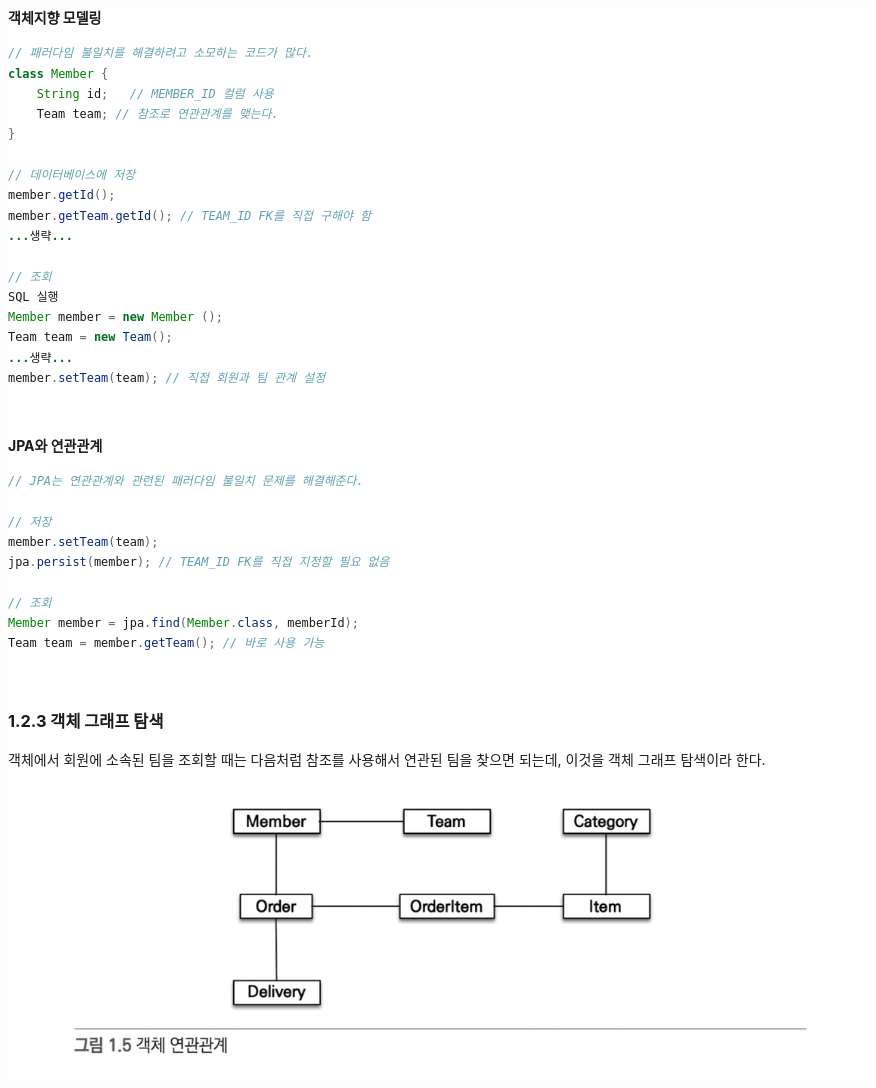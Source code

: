 **객체지향 모델링**  
```java
// 패러다임 불일치를 해결하려고 소모하는 코드가 많다.
class Member {
    String id;   // MEMBER_ID 컬럼 사용
    Team team; // 참조로 연관관계를 맺는다.
}

// 데이터베이스에 저장
member.getId();
member.getTeam.getId(); // TEAM_ID FK를 직접 구해야 함
...생략...

// 조회
SQL 실행
Member member = new Member ();
Team team = new Team();
...생략...
member.setTeam(team); // 직접 회원과 팀 관계 설정
```

<br/>

**JPA와 연관관계**  
```java
// JPA는 연관관계와 관련된 패러다임 불일치 문제를 해결해준다.

// 저장
member.setTeam(team);
jpa.persist(member); // TEAM_ID FK를 직접 지정할 필요 없음

// 조회
Member member = jpa.find(Member.class, memberId);
Team team = member.getTeam(); // 바로 사용 가능
```

<br/>

### 1.2.3 객체 그래프 탐색
객체에서 회원에 소속된 팀을 조회할 때는 다음처럼 참조를 사용해서 연관된 팀을 찾으면 되는데, 이것을 객체 그래프 탐색이라 한다.

<center><img src="/assets/images/posts/books/2/1_2_객체그래프탐색.png" alt="객체그래프탐색" width="90%" height="90%"></center>

